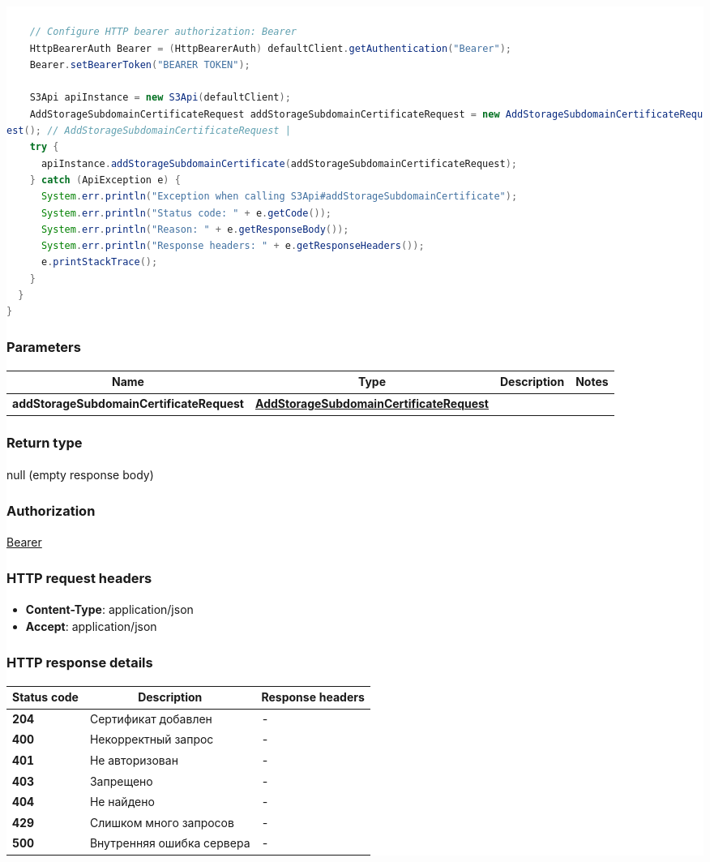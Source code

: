```java
    
    // Configure HTTP bearer authorization: Bearer
    HttpBearerAuth Bearer = (HttpBearerAuth) defaultClient.getAuthentication("Bearer");
    Bearer.setBearerToken("BEARER TOKEN");

    S3Api apiInstance = new S3Api(defaultClient);
    AddStorageSubdomainCertificateRequest addStorageSubdomainCertificateRequest = new AddStorageSubdomainCertificateRequest(); // AddStorageSubdomainCertificateRequest | 
    try {
      apiInstance.addStorageSubdomainCertificate(addStorageSubdomainCertificateRequest);
    } catch (ApiException e) {
      System.err.println("Exception when calling S3Api#addStorageSubdomainCertificate");
      System.err.println("Status code: " + e.getCode());
      System.err.println("Reason: " + e.getResponseBody());
      System.err.println("Response headers: " + e.getResponseHeaders());
      e.printStackTrace();
    }
  }
}
```

### Parameters

| Name | Type | Description  | Notes |
|------------- | ------------- | ------------- | -------------|
| **addStorageSubdomainCertificateRequest** | [**AddStorageSubdomainCertificateRequest**](AddStorageSubdomainCertificateRequest.md)|  | |

### Return type

null (empty response body)

### Authorization

[Bearer](../README.md#Bearer)

### HTTP request headers

 - **Content-Type**: application/json
 - **Accept**: application/json

### HTTP response details
| Status code | Description | Response headers |
|-------------|-------------|------------------|
| **204** | Сертификат добавлен |  -  |
| **400** | Некорректный запрос |  -  |
| **401** | Не авторизован |  -  |
| **403** | Запрещено |  -  |
| **404** | Не найдено |  -  |
| **429** | Слишком много запросов |  -  |
| **500** | Внутренняя ошибка сервера |  -  |
